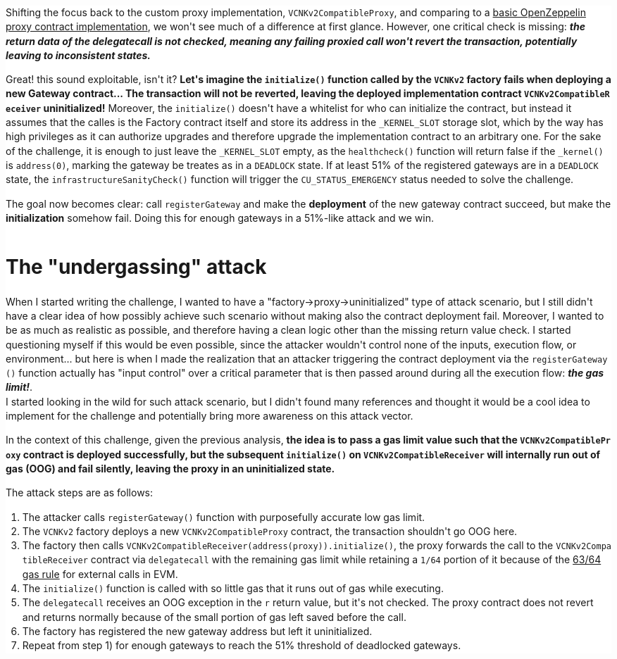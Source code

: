 Shifting the focus back to the custom proxy implementation, `VCNKv2CompatibleProxy`, and comparing to a [basic OpenZeppelin proxy contract implementation](https://github.com/OpenZeppelin/openzeppelin-contracts/blob/master/contracts/proxy/Proxy.sol), we won't see much of a difference at first glance. However, one critical check is missing: ***the return data of the delegatecall is not checked, meaning any failing proxied call won't revert the transaction, potentially leaving to inconsistent states.***  

Great! this sound exploitable, isn't it? **Let's imagine the `initialize()` function called by the `VCNKv2` factory fails when deploying a new Gateway contract... The transaction will not be reverted, leaving the deployed implementation contract `VCNKv2CompatibleReceiver` uninitialized!** Moreover, the `initialize()` doesn't have a whitelist for who can initialize the contract, but instead it assumes that the calles is the Factory contract itself and store its address in the `_KERNEL_SLOT` storage slot, which by the way has high privileges as it can authorize upgrades and therefore upgrade the implementation contract to an arbitrary one. For the sake of the challenge, it is enough to just leave the `_KERNEL_SLOT` empty, as the `healthcheck()` function will return false if the `_kernel()` is `address(0)`, marking the gateway be treates as in a `DEADLOCK` state. If at least 51% of the registered gateways are in a `DEADLOCK` state, the `infrastructureSanityCheck()` function will trigger the `CU_STATUS_EMERGENCY` status needed to solve the challenge.  

The goal now becomes clear: call `registerGateway` and make the **deployment** of the new gateway contract succeed, but make the **initialization** somehow fail. Doing this for enough gateways in a 51%-like attack and we win. 

# The "undergassing" attack
When I started writing the challenge, I wanted to have a "factory->proxy->uninitialized" type of attack scenario, but I still didn't have a clear idea of how possibly achieve such scenario without making also the contract deployment fail. Moreover, I wanted to be as much as realistic as possible, and therefore having a clean logic other than the missing return value check. I started questioning myself if this would be even possible, since the attacker wouldn't control none of the inputs, execution flow, or environment... but here is when I made the realization that an attacker triggering the contract deployment via the `registerGateway()` function actually has "input control" over a critical parameter that is then passed around during all the execution flow: ***the gas limit!***.  
I started looking in the wild for such attack scenario, but I didn't found many references and thought it would be a cool idea to implement for the challenge and potentially bring more awareness on this attack vector.

In the context of this challenge, given the previous analysis, **the idea is to pass a gas limit value such that the `VCNKv2CompatibleProxy` contract is deployed successfully, but the subsequent `initialize()` on `VCNKv2CompatibleReceiver` will internally run out of gas (OOG) and fail silently, leaving the proxy in an uninitialized state.**   

The attack steps are as follows:
1) The attacker calls `registerGateway()` function with purposefully accurate low gas limit.
2) The `VCNKv2` factory deploys a new `VCNKv2CompatibleProxy` contract, the transaction shouldn't go OOG here.
3) The factory then calls `VCNKv2CompatibleReceiver(address(proxy)).initialize()`, the proxy forwards the call to the `VCNKv2CompatibleReceiver` contract via `delegatecall` with the remaining gas limit while retaining a `1/64` portion of it because of the [63/64 gas rule](https://www.rareskills.io/post/eip-150-and-the-63-64-rule-for-gas) for external calls in EVM.
4) The `initialize()` function is called with so little gas that it runs out of gas while executing.
5) The `delegatecall` receives an OOG exception in the `r` return value, but it's not checked. The proxy contract does not revert and returns normally because of the small portion of gas left saved before the call.
6) The factory has registered the new gateway address but left it uninitialized.
7) Repeat from step 1) for enough gateways to reach the 51% threshold of deadlocked gateways.
